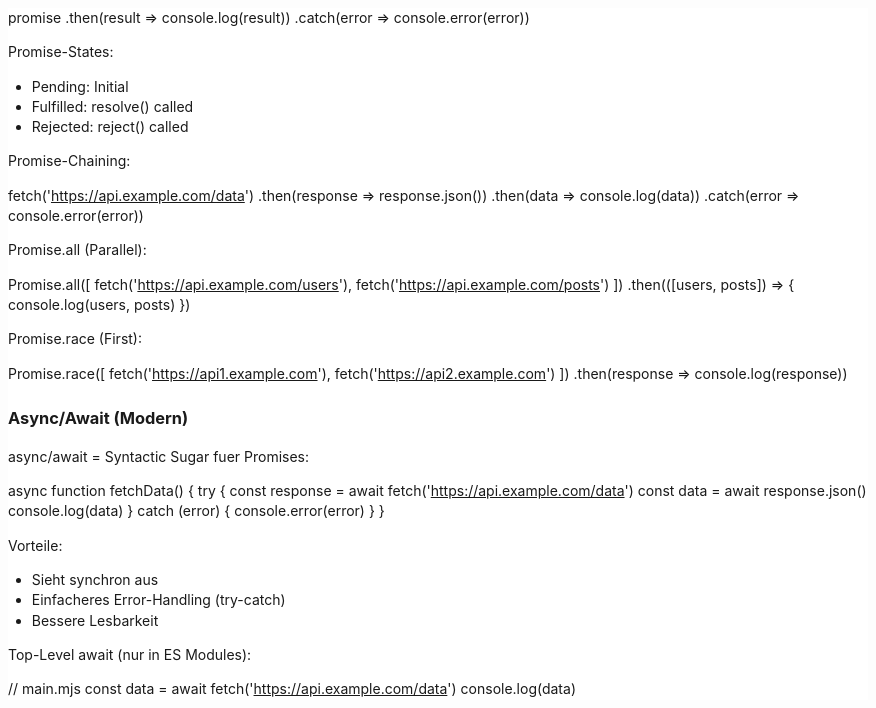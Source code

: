 promise
  .then(result => console.log(result))
  .catch(error => console.error(error))

Promise-States:
- Pending: Initial
- Fulfilled: resolve() called
- Rejected: reject() called

Promise-Chaining:

fetch('https://api.example.com/data')
  .then(response => response.json())
  .then(data => console.log(data))
  .catch(error => console.error(error))

Promise.all (Parallel):

Promise.all([
  fetch('https://api.example.com/users'),
  fetch('https://api.example.com/posts')
])
  .then(([users, posts]) => {
    console.log(users, posts)
  })

Promise.race (First):

Promise.race([
  fetch('https://api1.example.com'),
  fetch('https://api2.example.com')
])
  .then(response => console.log(response))

### Async/Await (Modern)

async/await = Syntactic Sugar fuer Promises:

async function fetchData() {
  try {
    const response = await fetch('https://api.example.com/data')
    const data = await response.json()
    console.log(data)
  } catch (error) {
    console.error(error)
  }
}

Vorteile:
- Sieht synchron aus
- Einfacheres Error-Handling (try-catch)
- Bessere Lesbarkeit

Top-Level await (nur in ES Modules):

// main.mjs
const data = await fetch('https://api.example.com/data')
console.log(data)
